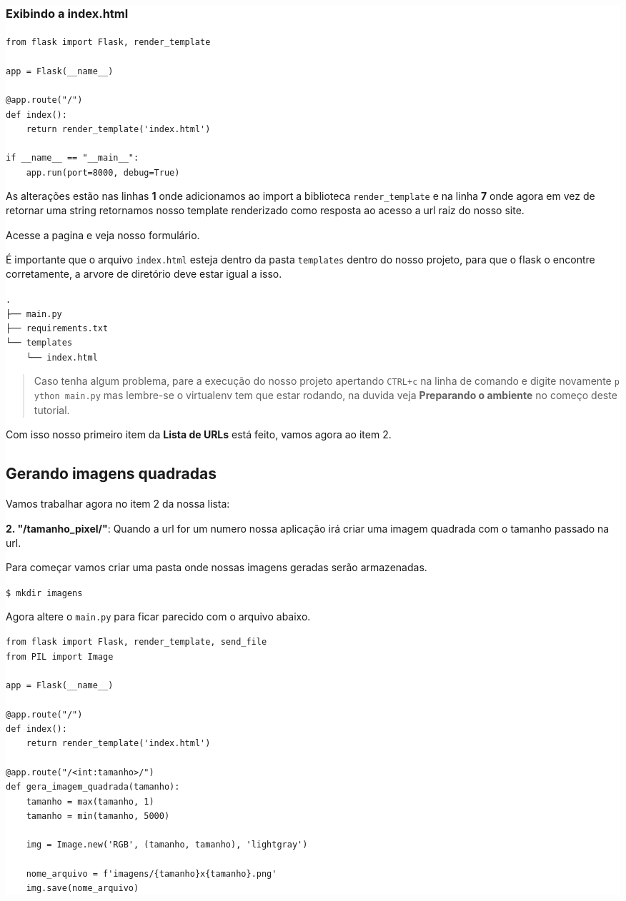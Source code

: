 ### Exibindo a index.html

```python{.line-numbers}
from flask import Flask, render_template

app = Flask(__name__)

@app.route("/")
def index():
    return render_template('index.html')

if __name__ == "__main__":
    app.run(port=8000, debug=True)
```
As alterações estão nas linhas **1** onde adicionamos ao import a biblioteca ``render_template`` e na linha **7** onde agora em vez de retornar uma string retornamos nosso template renderizado como resposta ao acesso a url raiz do nosso site.

Acesse a pagina e veja nosso formulário.

É importante que o arquivo ``index.html`` esteja dentro da pasta ``templates`` dentro do nosso projeto, para que o flask o encontre corretamente, a arvore de diretório deve estar igual a isso.
```shell
.
├── main.py
├── requirements.txt
└── templates
    └── index.html
```
>Caso tenha algum problema, pare a execução do nosso projeto apertando ``CTRL+c`` na linha de comando e digite novamente ``python main.py`` mas lembre-se o virtualenv tem que estar rodando, na duvida veja **Preparando o ambiente** no começo deste tutorial.

Com isso nosso primeiro item da **Lista de URLs** está feito, vamos agora ao item 2.

## Gerando imagens quadradas
Vamos trabalhar agora no item 2 da nossa lista:

**2. "/tamanho_pixel/"**:  Quando a url for um numero nossa aplicação irá criar uma imagem quadrada com o tamanho passado na url.

Para começar vamos criar uma pasta onde nossas imagens geradas serão armazenadas.
```shell
$ mkdir imagens
```
Agora altere o ``main.py`` para ficar parecido com o arquivo abaixo.

```python{.line-numbers}
from flask import Flask, render_template, send_file
from PIL import Image

app = Flask(__name__)

@app.route("/")
def index():
    return render_template('index.html')

@app.route("/<int:tamanho>/")
def gera_imagem_quadrada(tamanho):
    tamanho = max(tamanho, 1)
    tamanho = min(tamanho, 5000)

    img = Image.new('RGB', (tamanho, tamanho), 'lightgray')
    
    nome_arquivo = f'imagens/{tamanho}x{tamanho}.png'
    img.save(nome_arquivo)

```